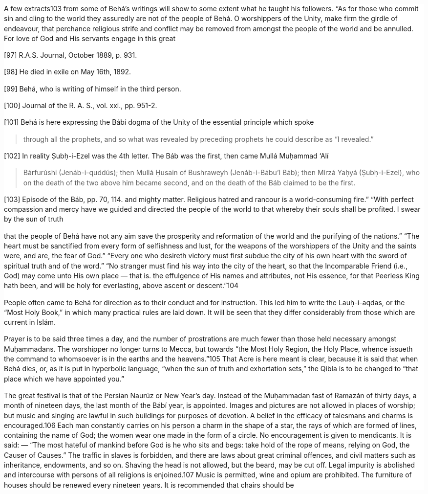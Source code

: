 A few extracts103 from some of Behá’s writings will show to some extent what he
taught his followers. “As for those who commit sin and cling to the world they assuredly
are not of the people of Behá. O worshippers of the Unity, make firm the girdle of
endeavour, that perchance religious strife and conflict may be removed from amongst the
people of the world and be annulled. For love of God and His servants engage in this great

\[97\] R.A.S. Journal, October 1889, p. 931.

\[98\] He died in exile on May 16th, 1892.

\[99\] Behá, who is writing of himself in the third person.

\[100\] Journal of the R. A. S., vol. xxi., pp. 951-2.

\[101\] Behá is here expressing the Bábí dogma of the Unity of the essential principle which spoke
> through all the prophets, and so what was revealed by preceding prophets he could describe as “I
> revealed.”

\[102\] In reality Ṣubḥ-i-Ezel was the 4th letter. The Báb was the first, then came Mullá Muḥammad ‘Alí
> Bárfurúshi (Jenáb-i-quddús); then Mullá Ḥusain of Bushraweyh (Jenáb-i-Bábu’l Báb); then Mírzá
> Yaḥyá (Ṣubḥ-i-Ezel), who on the death of the two above him became second, and on the death of
> the Báb claimed to be the first.

\[103\] Episode of the Báb, pp. 70, 114.
and mighty matter. Religious hatred and rancour is a world-consuming fire.” “With perfect
compassion and mercy have we guided and directed the people of the world to that
whereby their souls shall be profited. I swear by the sun of truth

that the people of Behá have not any aim save the prosperity and reformation of the world
and the purifying of the nations.” “The heart must be sanctified from every form of
selfishness and lust, for the weapons of the worshippers of the Unity and the saints were,
and are, the fear of God.” “Every one who desireth victory must first subdue the city of his
own heart with the sword of spiritual truth and of the word.” “No stranger must find his
way into the city of the heart, so that the Incomparable Friend (i.e., God) may come unto
His own place — that is. the effulgence of His names and attributes, not His essence, for
that Peerless King hath been, and will be holy for everlasting, above ascent or descent.”104

People often came to Behá for direction as to their conduct and for instruction. This led
him to write the Lauḥ-i-aqdas, or the “Most Holy Book,” in which many practical rules are
laid down. It will be seen that they differ considerably from those which are current in
Islám.

Prayer is to be said three times a day, and the number of prostrations are much fewer
than those held necessary amongst Muḥammadans. The worshipper no longer turns to
Mecca, but towards “the Most Holy Region, the Holy Place, whence issueth the command
to whomsoever is in the earths and the heavens.”105 That Acre is here meant is clear,
because it is said that when Behá dies, or, as it is put in hyperbolic language, “when the sun
of truth and exhortation sets,” the Qibla is to be changed to “that place which we have
appointed you.”

The great festival is that of the Persian Naurúz or New Year’s day. Instead of the
Muḥammadan fast of Ramazán of thirty days, a month of nineteen days, the last month of
the Bábí year, is appointed. Images and pictures are not allowed in places of worship; but
music and singing are lawful in such buildings for purposes of devotion. A belief in the
efficacy of talesmans and charms is encouraged.106 Each man constantly carries on his
person a charm in the shape of a star, the rays of which are formed of lines, containing the
name of God; the women wear one made in the form of a circle. No encouragement is
given to mendicants. It is said: — “The most hateful of mankind before God is he who sits
and begs: take hold of the rope of means, relying on God, the Causer of Causes.” The
traffic in slaves is forbidden, and there are laws about great criminal offences, and civil
matters such as inheritance, endowments, and so on. Shaving the head is not allowed, but
the beard, may be cut off. Legal impurity is abolished and intercourse with persons of all
religions is enjoined.107 Music is permitted, wine and opium are prohibited. The furniture of
houses should be renewed every nineteen years. It is recommended that chairs should be
